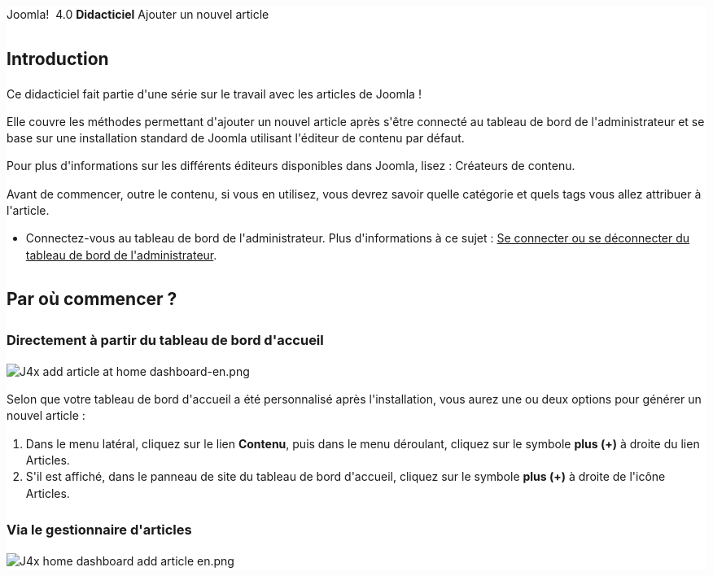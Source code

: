 

Joomla!  4.0 <span id="main-portal-heading">**Didacticiel**
Ajouter un nouvel article</span>

## Introduction

Ce didacticiel fait partie d'une série sur le travail avec les articles
de Joomla !

Elle couvre les méthodes permettant d'ajouter un nouvel article après
s'être connecté au tableau de bord de l'administrateur et se base sur
une installation standard de Joomla utilisant l'éditeur de contenu par
défaut.

Pour plus d'informations sur les différents éditeurs disponibles dans
Joomla, lisez :  Créateurs de
contenu.

Avant de commencer, outre le contenu, si vous en utilisez, vous devrez
savoir quelle catégorie et quels tags vous allez attribuer à l'article.

- Connectez-vous au tableau de bord de l'administrateur. Plus
  d'informations à ce sujet : [Se connecter ou se déconnecter du tableau
  de bord de
  l'administrateur](https://docs.joomla.org/J4.x:Logging_in_to_Joomla "Special:MyLanguage/J4.x:Logging in to Joomla").

## Par où commencer ?

### Directement à partir du tableau de bord d'accueil

<img
src="https://docs.joomla.org/images/thumb/4/4e/J4x_add_article_at_home_dashboard-en.png/800px-J4x_add_article_at_home_dashboard-en.png"
class="thumbborder" decoding="async"
srcset="https://docs.joomla.org/images/4/4e/J4x_add_article_at_home_dashboard-en.png 1.5x"
data-file-width="1000" data-file-height="254" width="800" height="203"
alt="J4x add article at home dashboard-en.png" />

Selon que votre tableau de bord d'accueil a été personnalisé après
l'installation, vous aurez une ou deux options pour générer un nouvel
article :

1.  Dans le menu latéral, cliquez sur le lien **Contenu**, puis dans le
    menu déroulant, cliquez sur le symbole **plus (+)** à droite du lien
    Articles.
2.  S'il est affiché, dans le panneau de site du tableau de bord
    d'accueil, cliquez sur le symbole **plus (+)** à droite de l'icône
    Articles.

### Via le gestionnaire d'articles

<img
src="https://docs.joomla.org/images/thumb/2/24/J4x_home_dashboard_add_article_en.png/800px-J4x_home_dashboard_add_article_en.png"
class="thumbborder" decoding="async"
srcset="https://docs.joomla.org/images/2/24/J4x_home_dashboard_add_article_en.png 1.5x"
data-file-width="1000" data-file-height="147" width="800" height="118"
alt="J4x home dashboard add article en.png" />
